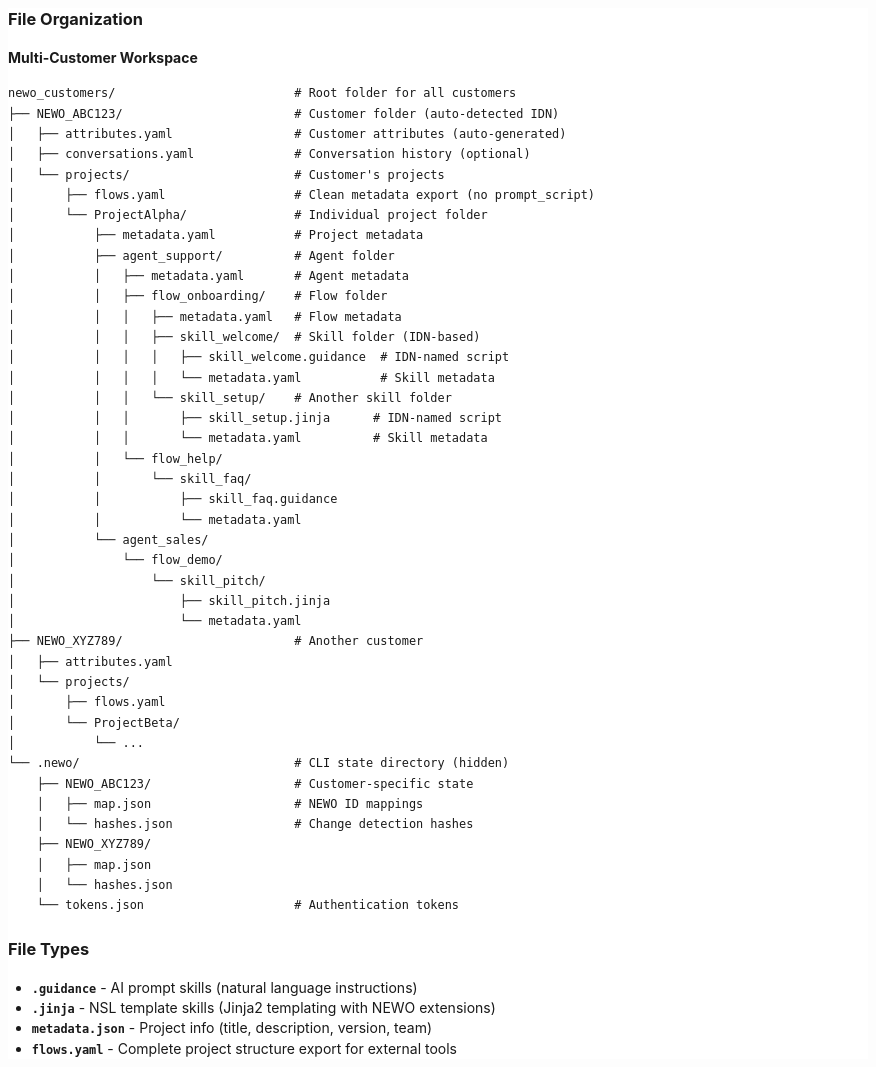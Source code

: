### File Organization

**Multi-Customer Workspace**
```
newo_customers/                         # Root folder for all customers
├── NEWO_ABC123/                        # Customer folder (auto-detected IDN)
│   ├── attributes.yaml                 # Customer attributes (auto-generated)
│   ├── conversations.yaml              # Conversation history (optional)
│   └── projects/                       # Customer's projects
│       ├── flows.yaml                  # Clean metadata export (no prompt_script)
│       └── ProjectAlpha/               # Individual project folder
│           ├── metadata.yaml           # Project metadata
│           ├── agent_support/          # Agent folder
│           │   ├── metadata.yaml       # Agent metadata
│           │   ├── flow_onboarding/    # Flow folder
│           │   │   ├── metadata.yaml   # Flow metadata
│           │   │   ├── skill_welcome/  # Skill folder (IDN-based)
│           │   │   │   ├── skill_welcome.guidance  # IDN-named script
│           │   │   │   └── metadata.yaml           # Skill metadata
│           │   │   └── skill_setup/    # Another skill folder
│           │   │       ├── skill_setup.jinja      # IDN-named script
│           │   │       └── metadata.yaml          # Skill metadata
│           │   └── flow_help/
│           │       └── skill_faq/
│           │           ├── skill_faq.guidance
│           │           └── metadata.yaml
│           └── agent_sales/
│               └── flow_demo/
│                   └── skill_pitch/
│                       ├── skill_pitch.jinja
│                       └── metadata.yaml
├── NEWO_XYZ789/                        # Another customer
│   ├── attributes.yaml
│   └── projects/
│       ├── flows.yaml
│       └── ProjectBeta/
│           └── ...
└── .newo/                              # CLI state directory (hidden)
    ├── NEWO_ABC123/                    # Customer-specific state
    │   ├── map.json                    # NEWO ID mappings
    │   └── hashes.json                 # Change detection hashes
    ├── NEWO_XYZ789/
    │   ├── map.json
    │   └── hashes.json
    └── tokens.json                     # Authentication tokens
```

### File Types

- **`.guidance`** - AI prompt skills (natural language instructions)
- **`.jinja`** - NSL template skills (Jinja2 templating with NEWO extensions)
- **`metadata.json`** - Project info (title, description, version, team)
- **`flows.yaml`** - Complete project structure export for external tools
